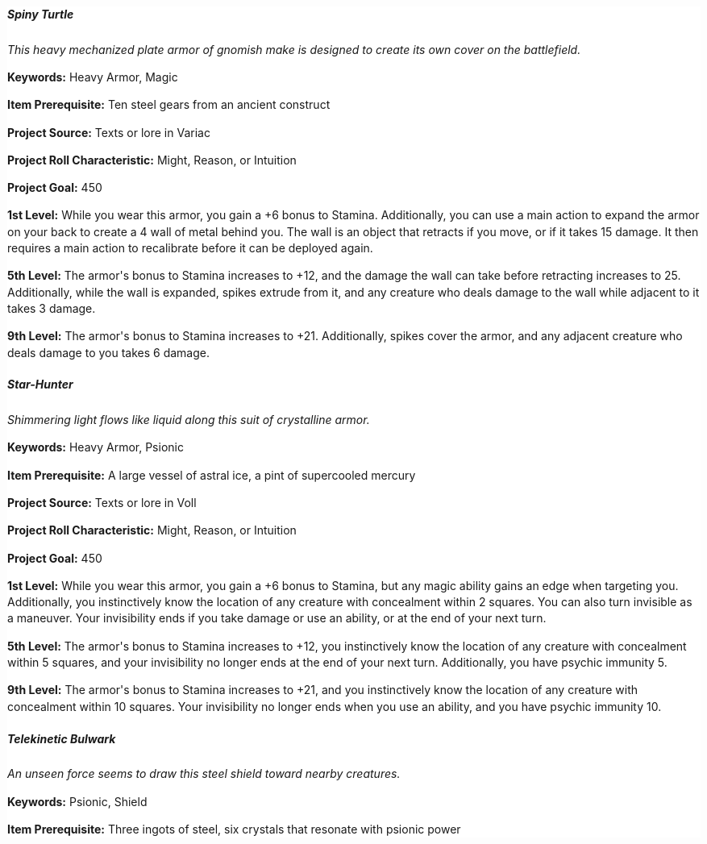 ##### Spiny Turtle

*This heavy mechanized plate armor of gnomish make is designed to create its own cover on the battlefield.*

**Keywords:** Heavy Armor, Magic

**Item Prerequisite:** Ten steel gears from an ancient construct

**Project Source:** Texts or lore in Variac

**Project Roll Characteristic:** Might, Reason, or Intuition

**Project Goal:** 450

**1st Level:** While you wear this armor, you gain a +6 bonus to Stamina. Additionally, you can use a main action to expand the armor on your back to create a 4 wall of metal behind you. The wall is an object that retracts if you move, or if it takes 15 damage. It then requires a main action to recalibrate before it can be deployed again.

**5th Level:** The armor's bonus to Stamina increases to +12, and the damage the wall can take before retracting increases to 25. Additionally, while the wall is expanded, spikes extrude from it, and any creature who deals damage to the wall while adjacent to it takes 3 damage.

**9th Level:** The armor's bonus to Stamina increases to +21. Additionally, spikes cover the armor, and any adjacent creature who deals damage to you takes 6 damage.

##### Star-Hunter

*Shimmering light flows like liquid along this suit of crystalline armor.*

**Keywords:** Heavy Armor, Psionic

**Item Prerequisite:** A large vessel of astral ice, a pint of supercooled mercury

**Project Source:** Texts or lore in Voll

**Project Roll Characteristic:** Might, Reason, or Intuition

**Project Goal:** 450

**1st Level:** While you wear this armor, you gain a +6 bonus to Stamina, but any magic ability gains an edge when targeting you. Additionally, you instinctively know the location of any creature with concealment within 2 squares. You can also turn invisible as a maneuver. Your invisibility ends if you take damage or use an ability, or at the end of your next turn.

**5th Level:** The armor's bonus to Stamina increases to +12, you instinctively know the location of any creature with concealment within 5 squares, and your invisibility no longer ends at the end of your next turn. Additionally, you have psychic immunity 5.

**9th Level:** The armor's bonus to Stamina increases to +21, and you instinctively know the location of any creature with concealment within 10 squares. Your invisibility no longer ends when you use an ability, and you have psychic immunity 10.

##### Telekinetic Bulwark

*An unseen force seems to draw this steel shield toward nearby creatures.*

**Keywords:** Psionic, Shield

**Item Prerequisite:** Three ingots of steel, six crystals that resonate with psionic power
